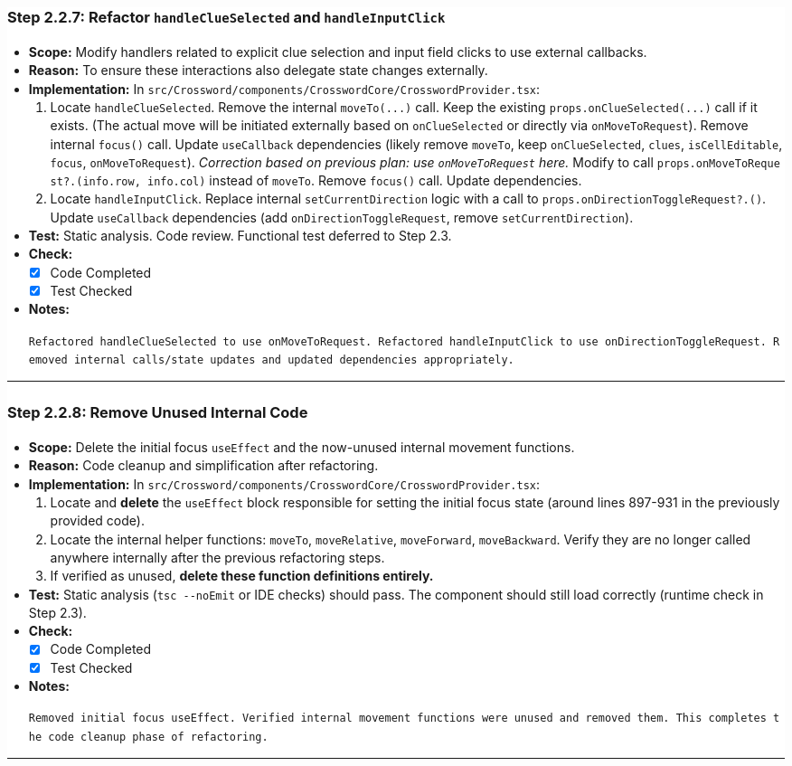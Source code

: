 
### Step 2.2.7: Refactor `handleClueSelected` and `handleInputClick`

*   **Scope:** Modify handlers related to explicit clue selection and input field clicks to use external callbacks.
*   **Reason:** To ensure these interactions also delegate state changes externally.
*   **Implementation:** In `src/Crossword/components/CrosswordCore/CrosswordProvider.tsx`:
    1.  Locate `handleClueSelected`. Remove the internal `moveTo(...)` call. Keep the existing `props.onClueSelected(...)` call if it exists. (The actual move will be initiated externally based on `onClueSelected` or directly via `onMoveToRequest`). Remove internal `focus()` call. Update `useCallback` dependencies (likely remove `moveTo`, keep `onClueSelected`, `clues`, `isCellEditable`, `focus`, `onMoveToRequest`). *Correction based on previous plan: use `onMoveToRequest` here.* Modify to call `props.onMoveToRequest?.(info.row, info.col)` instead of `moveTo`. Remove `focus()` call. Update dependencies.
    2.  Locate `handleInputClick`. Replace internal `setCurrentDirection` logic with a call to `props.onDirectionToggleRequest?.()`. Update `useCallback` dependencies (add `onDirectionToggleRequest`, remove `setCurrentDirection`).
*   **Test:** Static analysis. Code review. Functional test deferred to Step 2.3.
*   **Check:**
    *   [x] Code Completed
    *   [x] Test Checked
*   **Notes:**
    ```
    Refactored handleClueSelected to use onMoveToRequest. Refactored handleInputClick to use onDirectionToggleRequest. Removed internal calls/state updates and updated dependencies appropriately.
    ```

---

### Step 2.2.8: Remove Unused Internal Code

*   **Scope:** Delete the initial focus `useEffect` and the now-unused internal movement functions.
*   **Reason:** Code cleanup and simplification after refactoring.
*   **Implementation:** In `src/Crossword/components/CrosswordCore/CrosswordProvider.tsx`:
    1.  Locate and **delete** the `useEffect` block responsible for setting the initial focus state (around lines 897-931 in the previously provided code).
    2.  Locate the internal helper functions: `moveTo`, `moveRelative`, `moveForward`, `moveBackward`. Verify they are no longer called anywhere internally after the previous refactoring steps.
    3.  If verified as unused, **delete these function definitions entirely.**
*   **Test:** Static analysis (`tsc --noEmit` or IDE checks) should pass. The component should still load correctly (runtime check in Step 2.3).
*   **Check:**
    *   [x] Code Completed
    *   [x] Test Checked
*   **Notes:**
    ```
    Removed initial focus useEffect. Verified internal movement functions were unused and removed them. This completes the code cleanup phase of refactoring.
    ```

---
